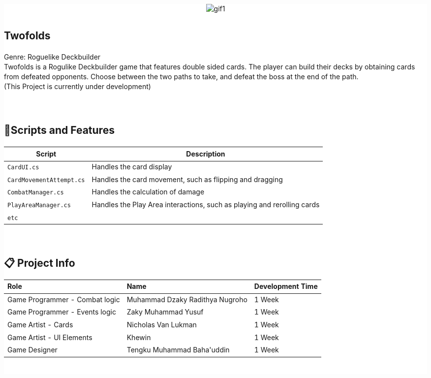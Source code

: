 <p align="center">
  <img width="100%" alt="gif1" src="https://github.com/user-attachments/assets/52d79b99-aaed-4883-95d4-382f01271f32">
</p>


## Twofolds
Genre: Roguelike Deckbuilder
<br>
Twofolds is a Rogulike Deckbuilder game that features double sided cards. The player can build their decks by obtaining cards from defeated opponents. Choose between the two paths to take, and defeat the boss at the end of the path.
<br>
(This Project is currently under development)


<br>



##  📜Scripts and Features


|  Script       | Description                                                  |
| ------------------- | ------------------------------------------------------------ |
| `CardUI.cs` | Handles the card display |
| `CardMovementAttempt.cs` | Handles the card movement, such as flipping and dragging |
| `CombatManager.cs`  | Handles the calculation of damage |
| `PlayAreaManager.cs`  | Handles the Play Area interactions, such as playing and rerolling cards |
| `etc`  | |


<br>

##   📋 Project Info

| **Role** | **Name** | **Development Time** 
|:-|:-|:-|
| Game Programmer - Combat logic | Muhammad Dzaky Radithya Nugroho | 1 Week |
| Game Programmer - Events logic | Zaky Muhammad Yusuf | 1 Week |
| Game Artist - Cards | Nicholas Van Lukman | 1 Week |
| Game Artist - UI Elements | Khewin | 1 Week |
| Game Designer | Tengku Muhammad Baha'uddin | 1 Week |



<br>
